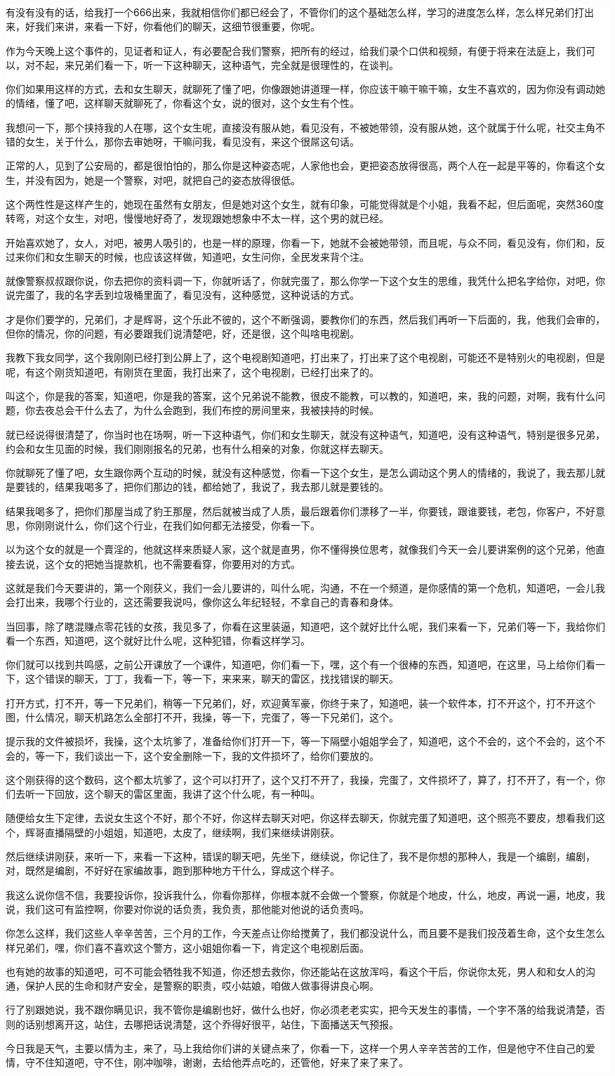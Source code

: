 有没有没有的话，给我打一个666出来，我就相信你们都已经会了，不管你们的这个基础怎么样，学习的进度怎么样，怎么样兄弟们打出来，好我们来讲，来看一下好，你看他们的聊天，这细节很重要，你呢。

作为今天晚上这个事件的，见证者和证人，有必要配合我们警察，把所有的经过，给我们录个口供和视频，有便于将来在法庭上，我们可以，对不起，来兄弟们看一下，听一下这种聊天，这种语气，完全就是很理性的，在谈判。

你们如果用这样的方式，去和女生聊天，就聊死了懂了吧，你像跟她讲道理一样，你应该干嘛干嘛干嘛，女生不喜欢的，因为你没有调动她的情绪，懂了吧，这样聊天就聊死了，你看这个女，说的很对，这个女生有个性。

我想问一下，那个挟持我的人在哪，这个女生呢，直接没有服从她，看见没有，不被她带领，没有服从她，这个就属于什么呢，社交主角不错的女生，关于什么，那你去审她呀，干嘛问我，看见没有，来这个很屌这句话。

正常的人，见到了公安局的，都是很怕怕的，那么你是这种姿态呢，人家他也会，更把姿态放得很高，两个人在一起是平等的，你看这个女生，并没有因为，她是一个警察，对吧，就把自己的姿态放得很低。

这个两性性是这样产生的，她现在虽然有女朋友，但是她对这个女生，就有印象，可能觉得就是个小姐，我看不起，但后面呢，突然360度转弯，对这个女生，对吧，慢慢地好奇了，发现跟她想象中不太一样，这个男的就已经。

开始喜欢她了，女人，对吧，被男人吸引的，也是一样的原理，你看一下，她就不会被她带领，而且呢，与众不同，看见没有，你们和，反过来你们和女生聊天的时候，也应该这样做，知道吧，女生问你，全民发来背个注。

就像警察叔叔跟你说，你去把你的资料调一下，你就听话了，你就完蛋了，那么你学一下这个女生的思维，我凭什么把名字给你，对吧，你说完蛋了，我的名字丢到垃圾桶里面了，看见没有，这种感觉，这种说话的方式。

才是你们要学的，兄弟们，才是辉哥，这个乐此不彼的，这个不断强调，要教你们的东西，然后我们再听一下后面的，我，他我们会审的，但你的情况，你的问题，有必要跟我们说清楚吧，好，还是很，这个叫啥电视剧。

我教下我女同学，这个我刚刚已经打到公屏上了，这个电视剧知道吧，打出来了，打出来了这个电视剧，可能还不是特别火的电视剧，但是呢，有这个刚货知道吧，有刚货在里面，我打出来了，这个电视剧，已经打出来了的。

叫这个，你是我的答案，知道吧，你是我的答案，这个兄弟说不能教，很皮不能教，可以教的，知道吧，来，我的问题，对啊，我有什么问题，你去夜总会干什么去了，为什么会跑到，我们布控的房间里来，我被挟持的时候。

就已经说得很清楚了，你当时也在场啊，听一下这种语气，你们和女生聊天，就没有这种语气，知道吧，没有这种语气，特别是很多兄弟，约会和女生见面的时候，我们刚刚报名的兄弟，也有什么相亲的对象，你就这样去聊天。

你就聊死了懂了吧，女生跟你两个互动的时候，就没有这种感觉，你看一下这个女生，是怎么调动这个男人的情绪的，我说了，我去那儿就是要钱的，结果我喝多了，把你们那边的钱，都给她了，我说了，我去那儿就是要钱的。

结果我喝多了，把你们那屋当成了豹王那屋，然后就被当成了人质，最后跟着你们漂移了一半，你要钱，跟谁要钱，老包，你客户，不好意思，你刚刚说什么，你们这个行业，在我们如何都无法接受，你看一下。

以为这个女的就是一个賣淫的，他就这样来质疑人家，这个就是直男，你不懂得换位思考，就像我们今天一会儿要讲案例的这个兄弟，他直接去说，这个女的把她当提款机，也不需要看穿，你要用对的方式。

这就是我们今天要讲的，第一个刚获义，我们一会儿要讲的，叫什么呢，沟通，不在一个频道，是你感情的第一个危机，知道吧，一会儿我会打出来，我哪个行业的，这还需要我说吗，像你这么年纪轻轻，不拿自己的青春和身体。

当回事，除了瞎混赚点零花钱的女孩，我见多了，你看在这里装逼，知道吧，这个就好比什么呢，我们来看一下，兄弟们等一下，我给你们看一个东西，知道吧，这个就好比什么呢，这种犯错，你看这样学习。

你们就可以找到共鸣感，之前公开课放了一个课件，知道吧，你们看一下，嘿，这个有一个很棒的东西，知道吧，在这里，马上给你们看一下，这个错误的聊天，丁丁，我看一下，等一下，来来来，聊天的雷区，找找错误的聊天。

打开方式，打不开，等一下兄弟们，稍等一下兄弟们，好，欢迎黄军豪，你终于来了，知道吧，装一个软件本，打不开这个，打不开这个图，什么情况，聊天机路怎么全部打不开，我操，等一下，完蛋了，等一下兄弟们，这个。

提示我的文件被损坏，我操，这个太坑爹了，准备给你们打开一下，等一下隔壁小姐姐学会了，知道吧，这个不会的，这个不会的，这个不会的，等一下，我们谈出一下，这个安全删除一下，我的文件损坏了，给你们要放的。

这个刚获得的这个数码，这个都太坑爹了，这个可以打开了，这个又打不开了，我操，完蛋了，文件损坏了，算了，打不开了，有一个，你们去听一下回放，这个聊天的雷区里面，我讲了这个什么呢，有一种叫。

随便给女生下定律，去说女生这个不好，那个不好，你这样去聊天对吧，你这样去聊天，你就完蛋了知道吧，这个照亮不要皮，想看我们这个，辉哥直播隔壁的小姐姐，知道吧，太皮了，继续啊，我们来继续讲刚获。

然后继续讲刚获，来听一下，来看一下这种，错误的聊天吧，先坐下，继续说，你记住了，我不是你想的那种人，我是一个编剧，编剧，对，既然是编剧，不好好在家编故事，跑到那种地方干什么，穿成这个样子。

我这么说你信不信，我要投诉你，投诉我什么，你看你那样，你根本就不会做一个警察，你就是个地皮，什么，地皮，再说一遍，地皮，我说，我们这可有监控啊，你要对你说的话负责，我负责，那他能对他说的话负责吗。

你怎么这样，我们这些人辛辛苦苦，三个月的工作，今天差点让你给搅黄了，我们都没说什么，而且要不是我们投茂着生命，这个女生怎么样兄弟们，嘿，你们喜不喜欢这个警方，这小姐姐你看一下，肯定这个电视剧后面。

也有她的故事的知道吧，可不可能会牺牲我不知道，你还想去救你，你还能站在这放浑吗，看这个干后，你说你太死，男人和和女人的沟通，保护人民的生命和财产安全，是警察的职责，哎小姑娘，咱做人做事得讲良心啊。

行了别跟她说，我不跟你瞒见识，我不管你是编剧也好，做什么也好，你必须老老实实，把今天发生的事情，一个字不落的给我说清楚，否则的话别想离开这，站住，去哪把话说清楚，这个乔得好很平，站住，下面播送天气预报。

今日我是天气，主要以情为主，来了，马上我给你们讲的关键点来了，你看一下，这样一个男人辛辛苦苦的工作，但是他守不住自己的爱情，守不住知道吧，守不住，刚冲咖啡，谢谢，去给他弄点吃的，还管他，好来了来了来了。
